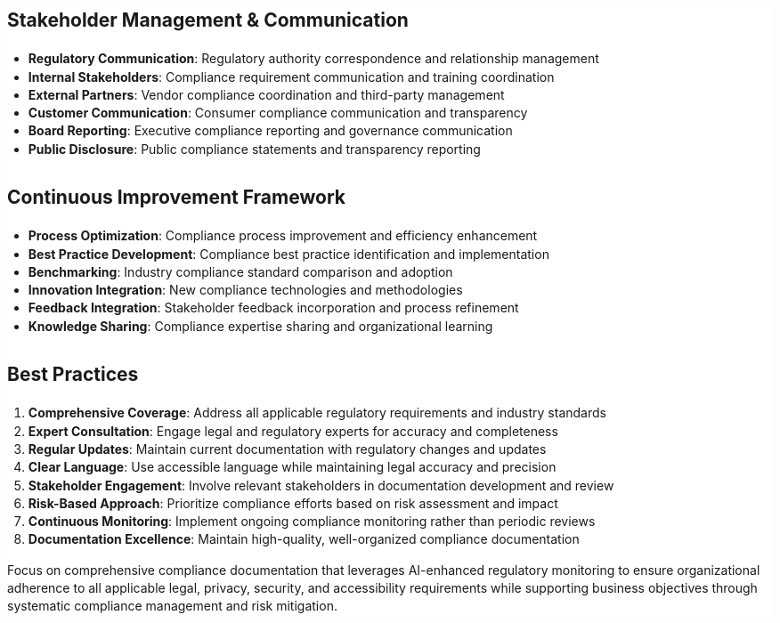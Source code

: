 ## Stakeholder Management & Communication
- **Regulatory Communication**: Regulatory authority correspondence and relationship management
- **Internal Stakeholders**: Compliance requirement communication and training coordination
- **External Partners**: Vendor compliance coordination and third-party management
- **Customer Communication**: Consumer compliance communication and transparency
- **Board Reporting**: Executive compliance reporting and governance communication
- **Public Disclosure**: Public compliance statements and transparency reporting

## Continuous Improvement Framework
- **Process Optimization**: Compliance process improvement and efficiency enhancement
- **Best Practice Development**: Compliance best practice identification and implementation
- **Benchmarking**: Industry compliance standard comparison and adoption
- **Innovation Integration**: New compliance technologies and methodologies
- **Feedback Integration**: Stakeholder feedback incorporation and process refinement
- **Knowledge Sharing**: Compliance expertise sharing and organizational learning

## Best Practices
1. **Comprehensive Coverage**: Address all applicable regulatory requirements and industry standards
2. **Expert Consultation**: Engage legal and regulatory experts for accuracy and completeness
3. **Regular Updates**: Maintain current documentation with regulatory changes and updates
4. **Clear Language**: Use accessible language while maintaining legal accuracy and precision
5. **Stakeholder Engagement**: Involve relevant stakeholders in documentation development and review
6. **Risk-Based Approach**: Prioritize compliance efforts based on risk assessment and impact
7. **Continuous Monitoring**: Implement ongoing compliance monitoring rather than periodic reviews
8. **Documentation Excellence**: Maintain high-quality, well-organized compliance documentation

Focus on comprehensive compliance documentation that leverages AI-enhanced regulatory monitoring to ensure organizational adherence to all applicable legal, privacy, security, and accessibility requirements while supporting business objectives through systematic compliance management and risk mitigation.